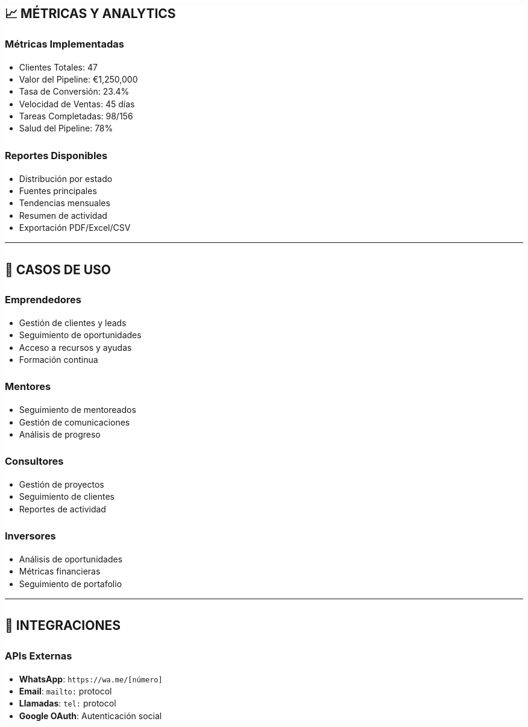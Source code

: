 
## 📈 **MÉTRICAS Y ANALYTICS**

### **Métricas Implementadas**
- Clientes Totales: 47
- Valor del Pipeline: €1,250,000
- Tasa de Conversión: 23.4%
- Velocidad de Ventas: 45 días
- Tareas Completadas: 98/156
- Salud del Pipeline: 78%

### **Reportes Disponibles**
- Distribución por estado
- Fuentes principales
- Tendencias mensuales
- Resumen de actividad
- Exportación PDF/Excel/CSV

---

## 🎯 **CASOS DE USO**

### **Emprendedores**
- Gestión de clientes y leads
- Seguimiento de oportunidades
- Acceso a recursos y ayudas
- Formación continua

### **Mentores**
- Seguimiento de mentoreados
- Gestión de comunicaciones
- Análisis de progreso

### **Consultores**
- Gestión de proyectos
- Seguimiento de clientes
- Reportes de actividad

### **Inversores**
- Análisis de oportunidades
- Métricas financieras
- Seguimiento de portafolio

---

## 🔄 **INTEGRACIONES**

### **APIs Externas**
- **WhatsApp**: `https://wa.me/[número]`
- **Email**: `mailto:` protocol
- **Llamadas**: `tel:` protocol
- **Google OAuth**: Autenticación social
